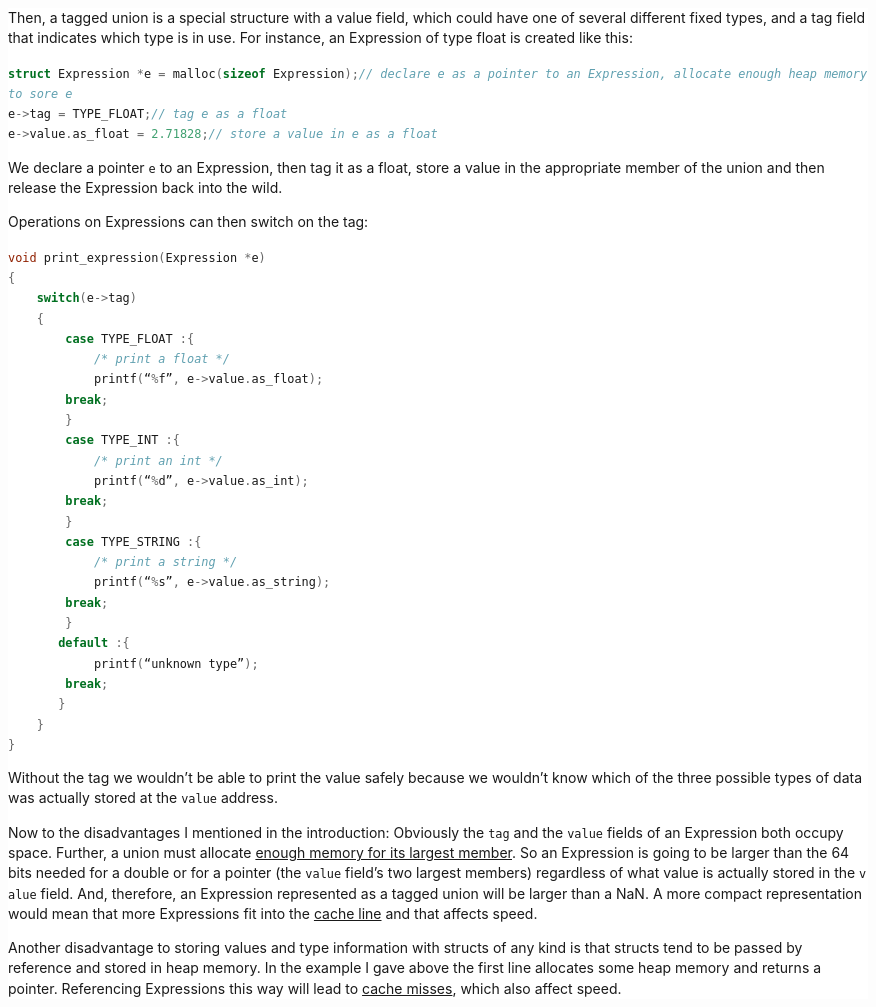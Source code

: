 Then, a tagged union is a special structure with a value field, which could have one of several different fixed types, and a tag field that indicates which type is in use. For instance, an Expression of type float is created like this:

```c
struct Expression *e = malloc(sizeof Expression);// declare e as a pointer to an Expression, allocate enough heap memory to sore e
e->tag = TYPE_FLOAT;// tag e as a float
e->value.as_float = 2.71828;// store a value in e as a float
```
We declare a pointer `e` to an Expression, then tag it as a float, store a value in the appropriate member of the union and then release the Expression back into the wild. 

Operations on Expressions can then switch on the tag:
```c
void print_expression(Expression *e)
{
    switch(e->tag)
    {
        case TYPE_FLOAT :{
            /* print a float */
	        printf(“%f”, e->value.as_float);
        break;
        }
        case TYPE_INT :{
            /* print an int */
	        printf(“%d”, e->value.as_int);
        break;
        }
        case TYPE_STRING :{
            /* print a string */
	        printf(“%s”, e->value.as_string);
        break;
        }
       default :{
            printf(“unknown type”);
	    break;
       }
    }
}
```
Without the tag we wouldn’t be able to print the value safely because we wouldn’t know which of the three possible types of data was actually stored at the `value` address.

Now to the disadvantages I mentioned in the introduction: Obviously the `tag` and the `value` fields of an Expression both occupy space. Further, a union must allocate [enough memory for its largest member](https://www.geeksforgeeks.org/c-unions/). So an Expression is going to be larger than the 64 bits needed for a double or for a pointer (the `value` field’s two largest members) regardless of what value is actually stored in the `value` field. And, therefore, an  Expression represented as a tagged union will be larger than a NaN. A more compact representation would mean that more Expressions fit into the [cache line](https://lemire.me/blog/2022/06/06/data-structure-size-and-cache-line-accesses/) and that affects speed.

Another disadvantage to storing values and type information with structs of any kind is that structs tend to be passed by reference and stored in heap memory.  In the example I gave above the first line allocates some heap memory and returns a pointer. Referencing Expressions this way will lead to [cache misses](https://redis.com/glossary/cache-miss/), which also affect speed. 
